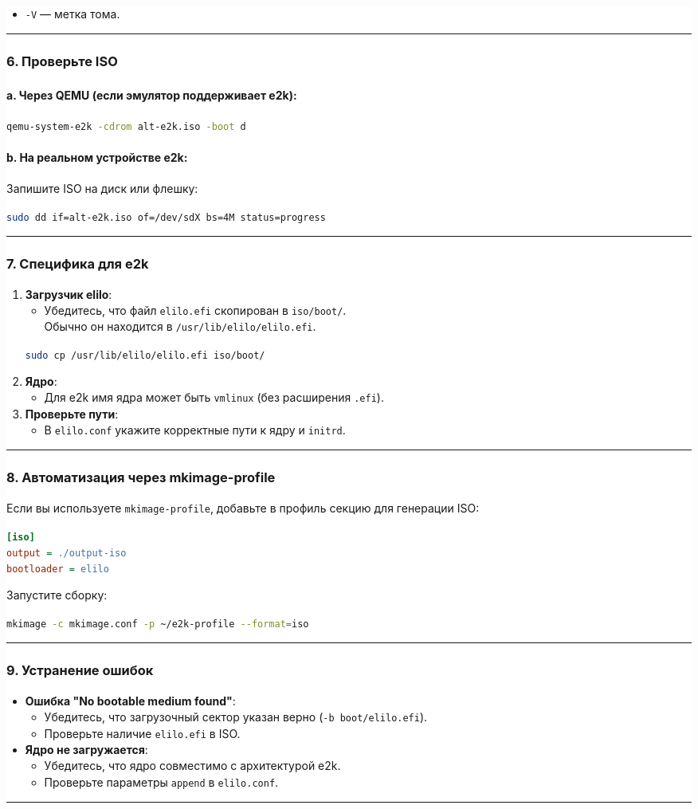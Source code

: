 - `-V` — метка тома.

---

### 6. **Проверьте ISO**
#### a. **Через QEMU** (если эмулятор поддерживает e2k):
```bash
qemu-system-e2k -cdrom alt-e2k.iso -boot d
```
#### b. **На реальном устройстве e2k**:
Запишите ISO на диск или флешку:
```bash
sudo dd if=alt-e2k.iso of=/dev/sdX bs=4M status=progress
```

---

### 7. **Специфика для e2k**
1. **Загрузчик elilo**:
   - Убедитесь, что файл `elilo.efi` скопирован в `iso/boot/`.  
     Обычно он находится в `/usr/lib/elilo/elilo.efi`.
   ```bash
   sudo cp /usr/lib/elilo/elilo.efi iso/boot/
   ```
2. **Ядро**:
   - Для e2k имя ядра может быть `vmlinux` (без расширения `.efi`).
3. **Проверьте пути**:
   - В `elilo.conf` укажите корректные пути к ядру и `initrd`.

---

### 8. **Автоматизация через mkimage-profile**
Если вы используете `mkimage-profile`, добавьте в профиль секцию для генерации ISO:
```ini
[iso]
output = ./output-iso
bootloader = elilo
```

Запустите сборку:
```bash
mkimage -c mkimage.conf -p ~/e2k-profile --format=iso
```

---

### 9. **Устранение ошибок**
- **Ошибка "No bootable medium found"**:
  - Убедитесь, что загрузочный сектор указан верно (`-b boot/elilo.efi`).
  - Проверьте наличие `elilo.efi` в ISO.
- **Ядро не загружается**:
  - Убедитесь, что ядро совместимо с архитектурой e2k.
  - Проверьте параметры `append` в `elilo.conf`.

---